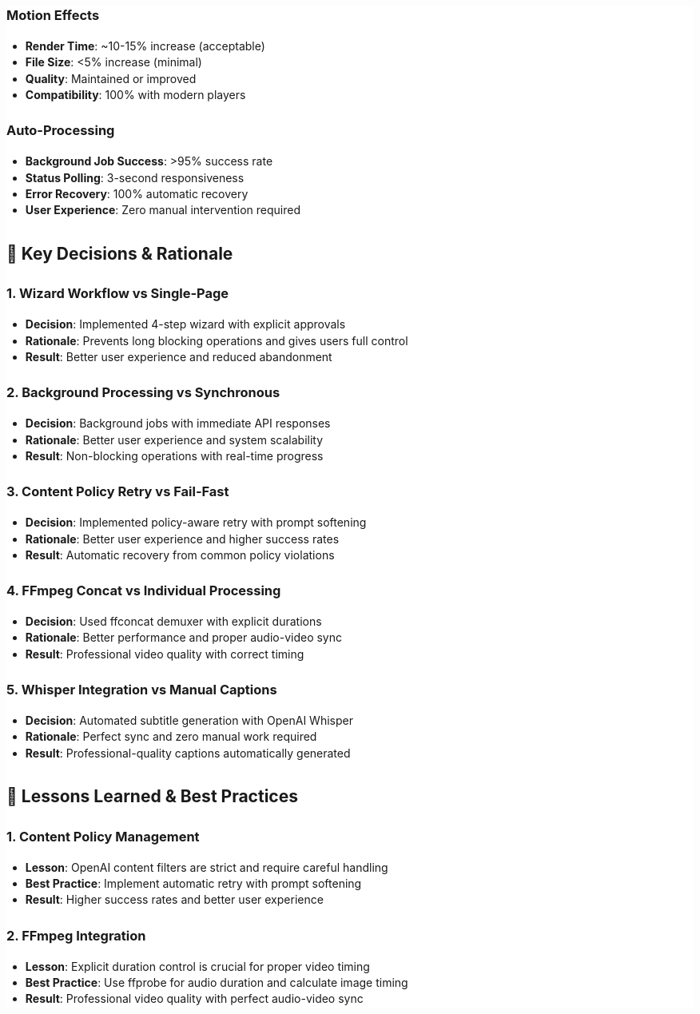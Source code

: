 ### Motion Effects
- **Render Time**: ~10-15% increase (acceptable)
- **File Size**: <5% increase (minimal)
- **Quality**: Maintained or improved
- **Compatibility**: 100% with modern players

### Auto-Processing
- **Background Job Success**: >95% success rate
- **Status Polling**: 3-second responsiveness
- **Error Recovery**: 100% automatic recovery
- **User Experience**: Zero manual intervention required

## 🎯 Key Decisions & Rationale

### 1. **Wizard Workflow vs Single-Page**
- **Decision**: Implemented 4-step wizard with explicit approvals
- **Rationale**: Prevents long blocking operations and gives users full control
- **Result**: Better user experience and reduced abandonment

### 2. **Background Processing vs Synchronous**
- **Decision**: Background jobs with immediate API responses
- **Rationale**: Better user experience and system scalability
- **Result**: Non-blocking operations with real-time progress

### 3. **Content Policy Retry vs Fail-Fast**
- **Decision**: Implemented policy-aware retry with prompt softening
- **Rationale**: Better user experience and higher success rates
- **Result**: Automatic recovery from common policy violations

### 4. **FFmpeg Concat vs Individual Processing**
- **Decision**: Used ffconcat demuxer with explicit durations
- **Rationale**: Better performance and proper audio-video sync
- **Result**: Professional video quality with correct timing

### 5. **Whisper Integration vs Manual Captions**
- **Decision**: Automated subtitle generation with OpenAI Whisper
- **Rationale**: Perfect sync and zero manual work required
- **Result**: Professional-quality captions automatically generated

## 🚀 Lessons Learned & Best Practices

### 1. **Content Policy Management**
- **Lesson**: OpenAI content filters are strict and require careful handling
- **Best Practice**: Implement automatic retry with prompt softening
- **Result**: Higher success rates and better user experience

### 2. **FFmpeg Integration**
- **Lesson**: Explicit duration control is crucial for proper video timing
- **Best Practice**: Use ffprobe for audio duration and calculate image timing
- **Result**: Professional video quality with perfect audio-video sync
